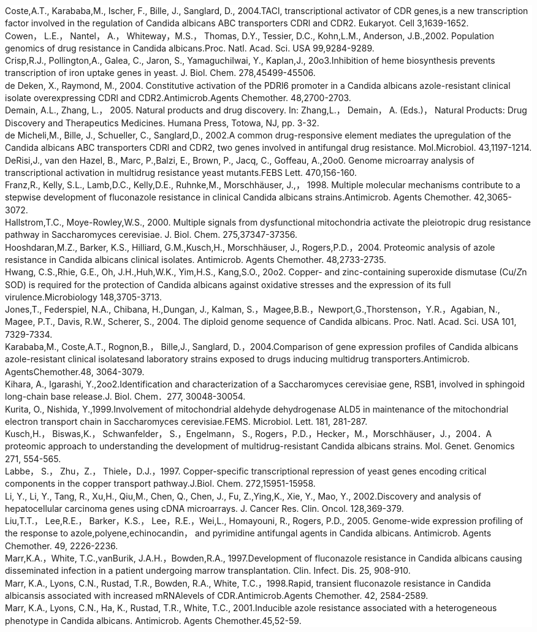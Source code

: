 Coste,A.T., Karababa,M., Ischer, F., Bille, J., Sanglard, D., 2004.TACl, transcriptional activator of CDR genes,is a new transcription factor involved in the regulation of Candida albicans ABC transporters CDRl and CDR2. Eukaryot. Cell 3,1639-1652.   
Cowen， L.E.， Nantel， A.， Whiteway，M.S.， Thomas, D.Y., Tessier, D.C., Kohn,L.M., Anderson, J.B.,2002. Population genomics of drug resistance in Candida albicans.Proc. Natl. Acad. Sci. USA 99,9284-9289.   
Crisp,R.J., Pollington,A., Galea, C., Jaron, S., YamaguchiIwai, Y., Kaplan,J., 20o3.Inhibition of heme biosynthesis prevents transcription of iron uptake genes in yeast. J. Biol. Chem. 278,45499-45506.   
de Deken, X., Raymond, M., 2004. Constitutive activation of the PDRl6 promoter in a Candida albicans azole-resistant clinical isolate overexpressing CDRl and CDR2.Antimicrob.Agents Chemother. 48,2700-2703.   
Demain, A.L., Zhang, L.， 2005. Natural products and drug discovery. In: Zhang,L.， Demain， A. (Eds.)， Natural Products: Drug Discovery and Therapeutics Medicines. Humana Press, Totowa, NJ, pp. 3-32.   
de Micheli,M., Bille, J., Schueller, C., Sanglard,D., 2002.A common drug-responsive element mediates the upregulation of the Candida albicans ABC transporters CDRl and CDR2, two genes involved in antifungal drug resistance. Mol.Microbiol. 43,1197-1214.   
DeRisi,J., van den Hazel, B., Marc, P.,Balzi, E., Brown, P., Jacq, C., Goffeau, A.,20o0. Genome microarray analysis of transcriptional activation in multidrug resistance yeast mutants.FEBS Lett. 470,156-160.   
Franz,R., Kelly, S.L., Lamb,D.C., Kelly,D.E., Ruhnke,M., Morschhäuser, J.,， 1998. Multiple molecular mechanisms contribute to a stepwise development of fluconazole resistance in clinical Candida albicans strains.Antimicrob. Agents Chemother. 42,3065-3072.   
Hallstrom,T.C., Moye-Rowley,W.S., 2000. Multiple signals from dysfunctional mitochondria activate the pleiotropic drug resistance pathway in Saccharomyces cerevisiae. J. Biol. Chem. 275,37347-37356.   
Hooshdaran,M.Z., Barker, K.S., Hilliard, G.M.,Kusch,H., Morschhäuser, J., Rogers,P.D.，2004. Proteomic analysis of azole resistance in Candida albicans clinical isolates. Antimicrob. Agents Chemother. 48,2733-2735.   
Hwang, C.S.,Rhie, G.E., Oh, J.H.,Huh,W.K., Yim,H.S., Kang,S.O., 20o2. Copper- and zinc-containing superoxide dismutase $( \mathrm { C u } / Z \mathrm { n }$ SOD) is required for the protection of Candida albicans against oxidative stresses and the expression of its full virulence.Microbiology 148,3705-3713.   
Jones,T., Federspiel, N.A., Chibana, H.,Dungan, J., Kalman, S.，Magee,B.B.，Newport,G.,Thorstenson，Y.R.，Agabian, N., Magee, P.T., Davis, R.W., Scherer, S., 2004. The diploid genome sequence of Candida albicans. Proc. Natl. Acad. Sci. USA 101, 7329-7334.   
Karababa,M., Coste,A.T., Rognon,B.， Bille,J., Sanglard, D.，2004.Comparison of gene expression profiles of Candida albicans azole-resistant clinical isolatesand laboratory strains exposed to drugs inducing multidrug transporters.Antimicrob. AgentsChemother.48, 3064-3079.   
Kihara, A., Igarashi, Y.,2oo2.Identification and characterization of a Saccharomyces cerevisiae gene, RSB1, involved in sphingoid long-chain base release.J. Biol. Chem．277, 30048-30054.   
Kurita, O., Nishida, Y.,1999.Involvement of mitochondrial aldehyde dehydrogenase ALD5 in maintenance of the mitochondrial electron transport chain in Saccharomyces cerevisiae.FEMS. Microbiol. Lett. 181, 281-287.   
Kusch,H.， Biswas,K.， Schwanfelder， S.，Engelmann， S., Rogers，P.D.，Hecker，M.，Morschhäuser，J.，2004．A proteomic approach to understanding the development of multidrug-resistant Candida albicans strains. Mol. Genet. Genomics 271, 554-565.   
Labbe， S.， Zhu，Z.， Thiele，D.J.，1997. Copper-specific transcriptional repression of yeast genes encoding critical components in the copper transport pathway.J.Biol. Chem. 272,15951-15958.   
Li, Y., Li, Y., Tang, R., Xu,H., Qiu,M., Chen, Q., Chen, J., Fu, Z.,Ying,K., Xie, Y., Mao, Y., 2002.Discovery and analysis of hepatocellular carcinoma genes using cDNA microarrays. J. Cancer Res. Clin. Oncol. 128,369-379.   
Liu,T.T.， Lee,R.E.， Barker，K.S.， Lee，R.E.，Wei,L., Homayouni, R., Rogers, P.D., 2005. Genome-wide expression profiling of the response to azole,polyene,echinocandin， and pyrimidine antifungal agents in Candida albicans. Antimicrob. Agents Chemother. 49, 2226-2236.   
Marr,K.A.，White, T.C.,vanBurik, J.A.H.，Bowden,R.A., 1997.Development of fluconazole resistance in Candida albicans causing disseminated infection in a patient undergoing marrow transplantation. Clin. Infect. Dis. 25, 908-910.   
Marr, K.A., Lyons, C.N., Rustad, T.R., Bowden, R.A., White, T.C.，1998.Rapid, transient fluconazole resistance in Candida albicansis associated with increased mRNAlevels of CDR.Antimicrob.Agents Chemother. 42, 2584-2589.   
Marr, K.A., Lyons, C.N., Ha, K., Rustad, T.R., White, T.C., 2001.Inducible azole resistance associated with a heterogeneous phenotype in Candida albicans. Antimicrob. Agents Chemother.45,52-59.   